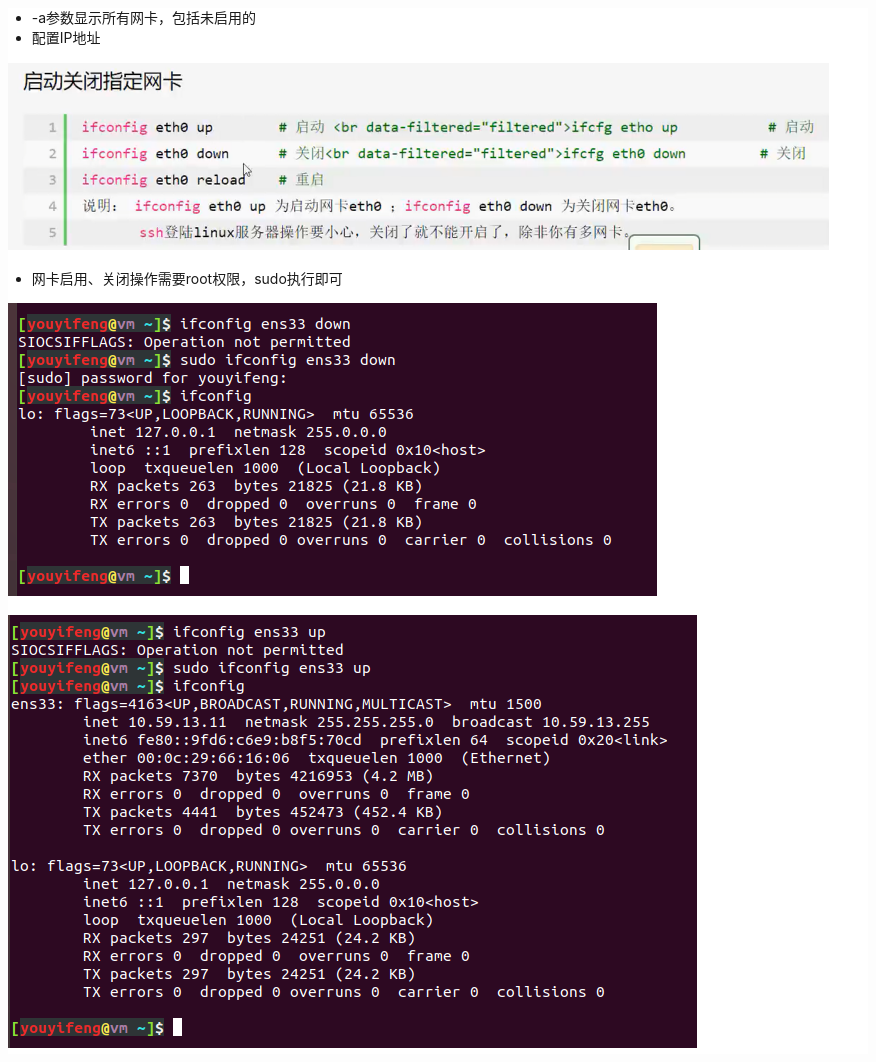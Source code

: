 * -a参数显示所有网卡，包括未启用的
* 配置IP地址

![20200412_100321_44](image/20200412_100321_44.png)

* 网卡启用、关闭操作需要root权限，sudo执行即可

![20200412_100427_54](image/20200412_100427_54.png)

![20200412_100455_37](image/20200412_100455_37.png)
